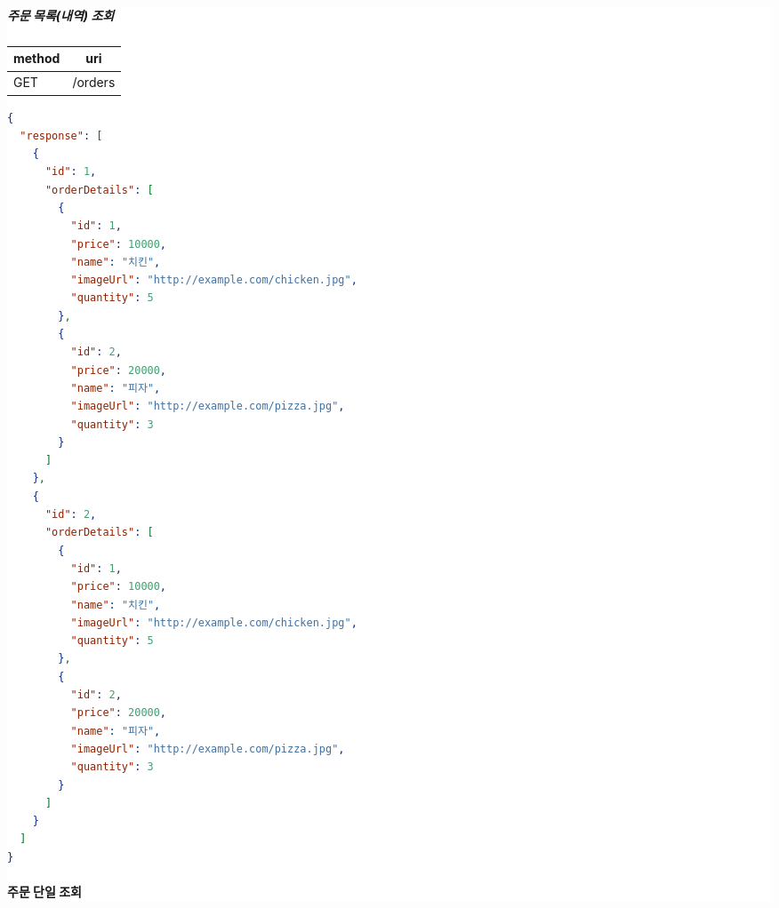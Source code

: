 ##### 주문 목록(내역) 조회

| method | uri     |
| ------ | ------- |
| GET    | /orders |

```json
{
  "response": [
    {
      "id": 1,
      "orderDetails": [
        {
          "id": 1,
          "price": 10000,
          "name": "치킨",
          "imageUrl": "http://example.com/chicken.jpg",
          "quantity": 5
        },
        {
          "id": 2,
          "price": 20000,
          "name": "피자",
          "imageUrl": "http://example.com/pizza.jpg",
          "quantity": 3
        }
      ]
    },
    {
      "id": 2,
      "orderDetails": [
        {
          "id": 1,
          "price": 10000,
          "name": "치킨",
          "imageUrl": "http://example.com/chicken.jpg",
          "quantity": 5
        },
        {
          "id": 2,
          "price": 20000,
          "name": "피자",
          "imageUrl": "http://example.com/pizza.jpg",
          "quantity": 3
        }
      ]
    }
  ]
}
```

#### 주문 단일 조회
